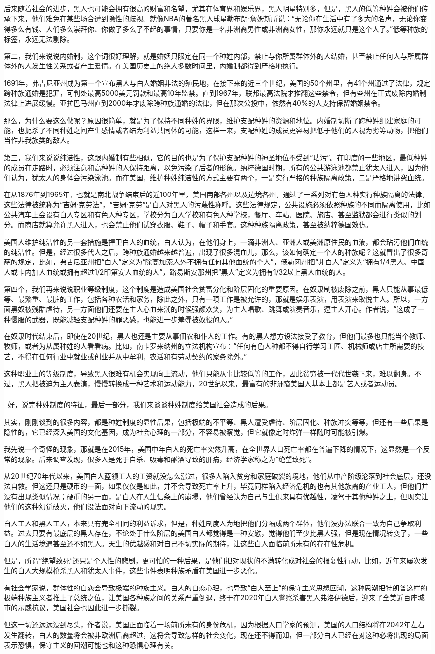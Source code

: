 后来随着社会的进步，黑人也可能会拥有很高的财富和名望，尤其在体育界和娱乐界，黑人明星特别多，但是，黑人的低等种姓会被他们传承下来，他们难免在某些场合遭到隐性的歧视。就像NBA的著名黑人球星勒布朗·詹姆斯所说：“无论你在生活中有了多大的名声，无论你变得多么有钱、人们多么崇拜你、你做了多么了不起的事情，只要你是一名非洲裔男性或非洲裔女性，那你永远就只是这个人了。”低等种族的标签，永远无法剔除。

第二，我们来说说内婚制，这个词很好理解，就是婚姻只限定在同一个种姓内部，禁止与你所属群体外的人结婚，甚至禁止任何人与所属群体外的人发生性关系或者产生爱情。在美国历史上的绝大多数时间里，内婚制都得到严格地执行。

1691年，弗吉尼亚州成为第一个宣布黑人与白人婚姻非法的殖民地，在接下来的近三个世纪，美国的50个州里，有41个州通过了法律，规定跨种族通婚是犯罪，可判处最高5000美元罚款和最高10年监禁。直到1967年，联邦最高法院才推翻这些禁令，但有些州在正式废除内婚制法律上进展缓慢。亚拉巴马州直到2000年才废除跨种族通婚的法律，但在那次公投中，依然有40%的人支持保留婚姻禁令。

那么，为什么要这么做呢？原因很简单，就是为了保持不同种姓的界限，维护支配种姓的资源和地位。内婚制切断了跨种姓组建家庭的可能，也扼杀了不同种姓之间产生感情或者结为利益共同体的可能，这样一来，支配种姓的成员更容易把低于他们的人视为劣等动物，把他们当作非我族类的敌人。

第三，我们来说说纯洁性，这跟内婚制有些相似，它的目的也是为了保护支配种姓的神圣地位不受到“玷污”。在印度的一些地区，最低种姓的成员在走路时，必须注意和高种姓的人保持距离，以免污染了后者的形象。纳粹德国时期，所有的公共游泳池都禁止犹太人进入，因为他们认为，犹太人的身体会污染泳池。而在美国，维护种姓纯洁性的方式主要有两个，一是实行严格的种族隔离政策，二是严格地讲究血统。

在从1876年到1965年，也就是南北战争结束后的近100年里，美国南部各州以及边境各州，通过了一系列对有色人种实行种族隔离的法律，这些法律被统称为“吉姆·克劳法”，“吉姆·克劳”是白人对黑人的污蔑性称呼。这些法律规定，公共设施必须依照种族的不同而隔离使用，比如公共汽车上会设有白人专区和有色人种专区，学校分为白人学校和有色人种学校，餐厅、车站、医院、旅店、甚至监狱都会进行类似的划分。而商店就算允许黑人进入，也会禁止他们试穿衣服、鞋子、帽子和手套。这种种族隔离政策，甚至被纳粹德国效仿。

美国人维护纯洁性的另一套措施是捍卫白人的血统，白人认为，在他们身上，一滴非洲人、亚洲人或美洲原住民的血液，都会玷污他们血统的纯洁性。但是，经过很多代人之后，跨种族通婚越来越普遍，出现了很多混血儿，那么，该如何确定一个人的种族呢？这就冒出了很多奇葩的规定，比如，弗吉尼亚州把“白人”定义为“除高加索人外不拥有任何其他血统的个人”，俄勒冈州把“非白人”定义为“拥有1/4黑人、中国人或卡内加人血统或拥有超过1/2印第安人血统的人”，路易斯安那州把“黑人”定义为拥有1/32以上黑人血统的人。

第四个，我们再来说说职业等级制度，这个制度是造成美国社会贫富分化和阶层固化的重要原因。在奴隶制被废除之前，黑人只能从事最低等、最繁重、最脏的工作，包括各种农活和家务，除此之外，只有一项工作是被允许的，那就是娱乐表演，用表演来取悦主人。所以，一方面黑奴被残酷虐待，另一方面他们还要在主人心血来潮的时候强颜欢笑，为主人唱歌、跳舞或演奏音乐，逗主人开心。作者说，“这成了一种慑服的武器，既能减轻支配种姓的罪恶感，也能进一步羞辱被奴役的人。”

在奴隶时代结束后，即使在20世纪，黑人也还是主要从事佃农和仆人的工作。有的黑人想方设法接受了教育，但他们最多也只能当个教师、牧师，或者为从属种姓的人看看病。比如，南卡罗来纳州的立法机构宣布：“任何有色人种都不得自行学习工匠、机械师或店主所需要的技艺，不得在任何行业中就业或创业并从中牟利，农活和有劳动契约的家务除外。”

这种职业上的等级制度，导致黑人很难有机会实现向上流动，他们只能从事比较低等的工作，因此贫穷被一代代世袭下来，难以翻身。不过，黑人把被迫为主人表演，慢慢转换成一种艺术和运动能力，20世纪以来，最富有的非洲裔美国人基本上都是艺人或者运动员。

###    



  好，说完种姓制度的特征，最后一部分，我们来谈谈种姓制度给美国社会造成的后果。

其实，刚刚谈到的很多内容，都是种姓制度的显性后果，包括极端的不平等、黑人遭受虐待、阶层固化、种族冲突等等，但还有一些后果是隐性的，它已经深入美国的文化基因，成为社会心理的一部分，不容易被察觉，但它就像定时炸弹一样随时可能被引爆。

我先说一个奇怪的现象，那就是在2015年，美国中年白人的死亡率突然升高，在全世界人口死亡率都在普遍下降的情况下，这显然是一个反常的现象。后来调查发现，很多人是死于自杀、吸毒和酗酒导致的肝病，经济学家称之为“绝望致死”。

从20世纪70年代以来，美国白人蓝领工人的工资就没怎么涨过，很多人陷入贫穷和家庭破裂的境地，他们从中产阶级沦落到社会底层，还没法自救。但这还只是硬币的一面，如果仅仅是如此，并不会导致死亡率上升，毕竟同样陷入经济危机的也有其他族裔的产业工人，但他们并没有出现类似情况；硬币的另一面，是白人在人生信条上的崩塌，他们曾经认为自己与生俱来具有优越性，凌驾于其他种姓之上，但现实让他们的这种幻觉破灭，他们没法面对向下流动的现实。

白人工人和黑人工人，本来具有完全相同的利益诉求，但是，种姓制度人为地把他们分隔成两个群体，他们没办法联合一致为自己争取利益。过去只要有最底层的黑人存在，不论处于什么阶层的美国白人都觉得是一种安慰，觉得他们至少比黑人强，但是现在情况转变了，一些白人的生活境遇甚至还不如黑人。天生的优越感和对自己不切实际的期待，让这些白人面临前所未有的存在性危机。

但是，所谓“绝望致死”还只是个人性的悲剧，更可怕的一种后果，是他们把对现状的不满转化成对社会的报复性行动，比如，近年来屡次发生的白人大规模枪杀黑人和犹太人事件，这些事件表明种族矛盾在美国进一步恶化。

有社会学家说，群体性的自恋会导致极端的种族主义。白人的自恋心理，也导致“白人至上”的保守主义思想回潮，这种思潮把特朗普这样的极端种族主义者推上了总统之位，让美国各种族之间的关系严重倒退，终于在2020年白人警察杀害黑人弗洛伊德后，迎来了全美近百座城市的示威抗议，美国社会也因此进一步撕裂。

但这一切还远远没到尽头，作者说，美国正面临着一场前所未有的身份危机，因为根据人口学家的预测，美国的人口结构将在2042年左右发生翻转，白人的数量将会被非欧洲后裔超过，这将会导致怎样的社会变化，现在还不得而知，但一部分白人已经在对这种必将出现的局面表示恐惧，保守主义的回潮可能也和这种恐惧心理有关。

###      
